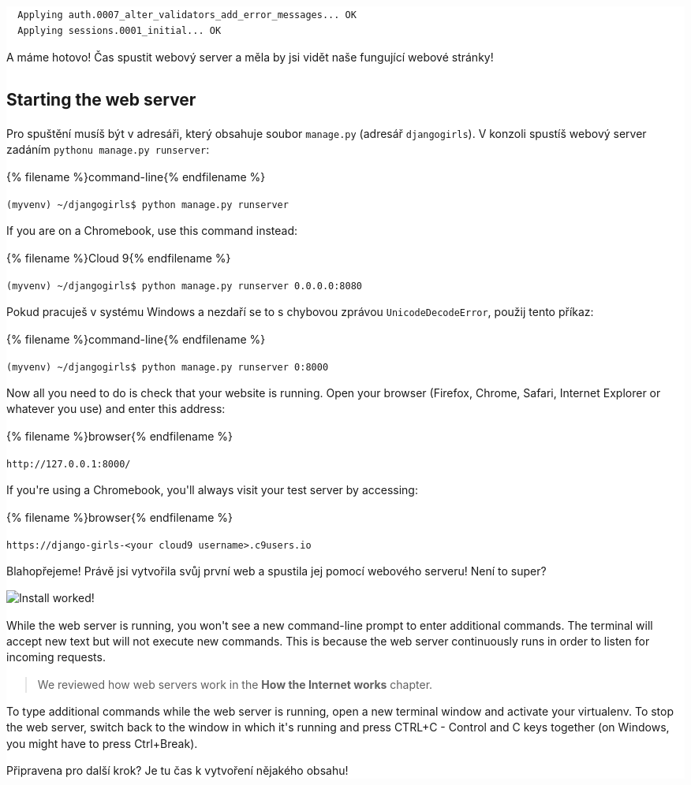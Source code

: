       Applying auth.0007_alter_validators_add_error_messages... OK
      Applying sessions.0001_initial... OK
    

A máme hotovo! Čas spustit webový server a měla by jsi vidět naše fungující webové stránky!

## Starting the web server

Pro spuštění musíš být v adresáři, který obsahuje soubor `manage.py` (adresář `djangogirls`). V konzoli spustíš webový server zadáním `pythonu manage.py runserver`:

{% filename %}command-line{% endfilename %}

    (myvenv) ~/djangogirls$ python manage.py runserver
    

If you are on a Chromebook, use this command instead:

{% filename %}Cloud 9{% endfilename %}

    (myvenv) ~/djangogirls$ python manage.py runserver 0.0.0.0:8080
    

Pokud pracuješ v systému Windows a nezdaří se to s chybovou zprávou `UnicodeDecodeError`, použij tento příkaz:

{% filename %}command-line{% endfilename %}

    (myvenv) ~/djangogirls$ python manage.py runserver 0:8000
    

Now all you need to do is check that your website is running. Open your browser (Firefox, Chrome, Safari, Internet Explorer or whatever you use) and enter this address:

{% filename %}browser{% endfilename %}

    http://127.0.0.1:8000/
    

If you're using a Chromebook, you'll always visit your test server by accessing:

{% filename %}browser{% endfilename %}

    https://django-girls-<your cloud9 username>.c9users.io
    

Blahopřejeme! Právě jsi vytvořila svůj první web a spustila jej pomocí webového serveru! Není to super?

![Install worked!](images/install_worked.png)

While the web server is running, you won't see a new command-line prompt to enter additional commands. The terminal will accept new text but will not execute new commands. This is because the web server continuously runs in order to listen for incoming requests.

> We reviewed how web servers work in the **How the Internet works** chapter.

To type additional commands while the web server is running, open a new terminal window and activate your virtualenv. To stop the web server, switch back to the window in which it's running and press CTRL+C - Control and C keys together (on Windows, you might have to press Ctrl+Break).

Připravena pro další krok? Je tu čas k vytvoření nějakého obsahu!